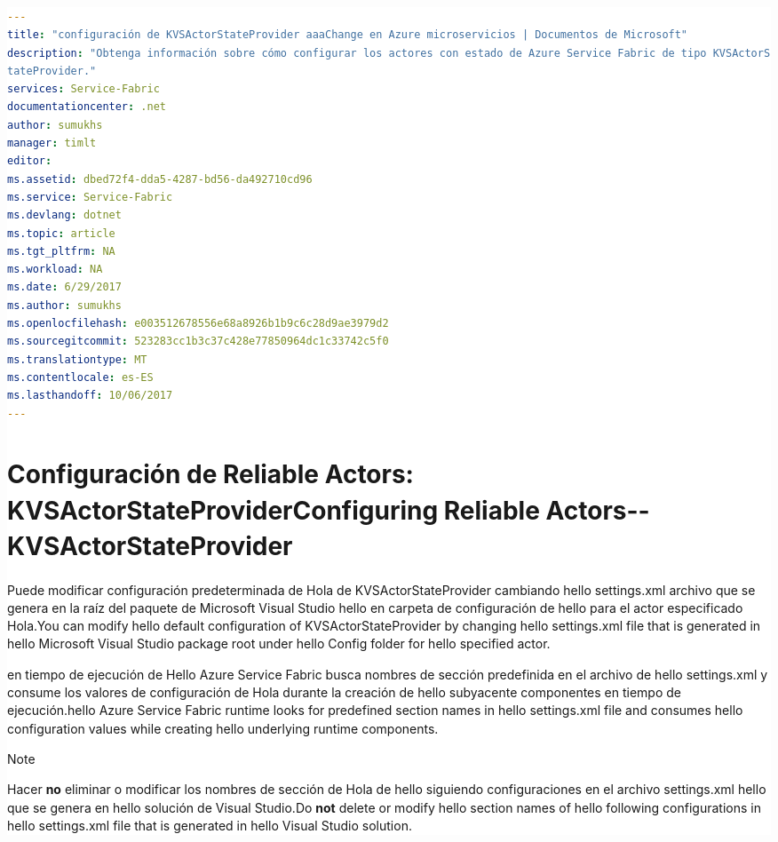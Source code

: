 ```yaml
---
title: "configuración de KVSActorStateProvider aaaChange en Azure microservicios | Documentos de Microsoft"
description: "Obtenga información sobre cómo configurar los actores con estado de Azure Service Fabric de tipo KVSActorStateProvider."
services: Service-Fabric
documentationcenter: .net
author: sumukhs
manager: timlt
editor: 
ms.assetid: dbed72f4-dda5-4287-bd56-da492710cd96
ms.service: Service-Fabric
ms.devlang: dotnet
ms.topic: article
ms.tgt_pltfrm: NA
ms.workload: NA
ms.date: 6/29/2017
ms.author: sumukhs
ms.openlocfilehash: e003512678556e68a8926b1b9c6c28d9ae3979d2
ms.sourcegitcommit: 523283cc1b3c37c428e77850964dc1c33742c5f0
ms.translationtype: MT
ms.contentlocale: es-ES
ms.lasthandoff: 10/06/2017
---
```

# <a name="configuring-reliable-actors--kvsactorstateprovider"></a><span data-ttu-id="8b6ca-103">Configuración de Reliable Actors: KVSActorStateProvider</span><span class="sxs-lookup"><span data-stu-id="8b6ca-103">Configuring Reliable Actors--KVSActorStateProvider</span></span>
<span data-ttu-id="8b6ca-104">Puede modificar configuración predeterminada de Hola de KVSActorStateProvider cambiando hello settings.xml archivo que se genera en la raíz del paquete de Microsoft Visual Studio hello en carpeta de configuración de hello para el actor especificado Hola.</span><span class="sxs-lookup"><span data-stu-id="8b6ca-104">You can modify hello default configuration of KVSActorStateProvider by changing hello settings.xml file that is generated in hello Microsoft Visual Studio package root under hello Config folder for hello specified actor.</span></span>

<span data-ttu-id="8b6ca-105">en tiempo de ejecución de Hello Azure Service Fabric busca nombres de sección predefinida en el archivo de hello settings.xml y consume los valores de configuración de Hola durante la creación de hello subyacente componentes en tiempo de ejecución.</span><span class="sxs-lookup"><span data-stu-id="8b6ca-105">hello Azure Service Fabric runtime looks for predefined section names in hello settings.xml file and consumes hello configuration values while creating hello underlying runtime components.</span></span>

> [!NOTE]
> <span data-ttu-id="8b6ca-106">Hacer **no** eliminar o modificar los nombres de sección de Hola de hello siguiendo configuraciones en el archivo settings.xml hello que se genera en hello solución de Visual Studio.</span><span class="sxs-lookup"><span data-stu-id="8b6ca-106">Do **not** delete or modify hello section names of hello following configurations in hello settings.xml file that is generated in hello Visual Studio solution.</span></span>
> 
> 
